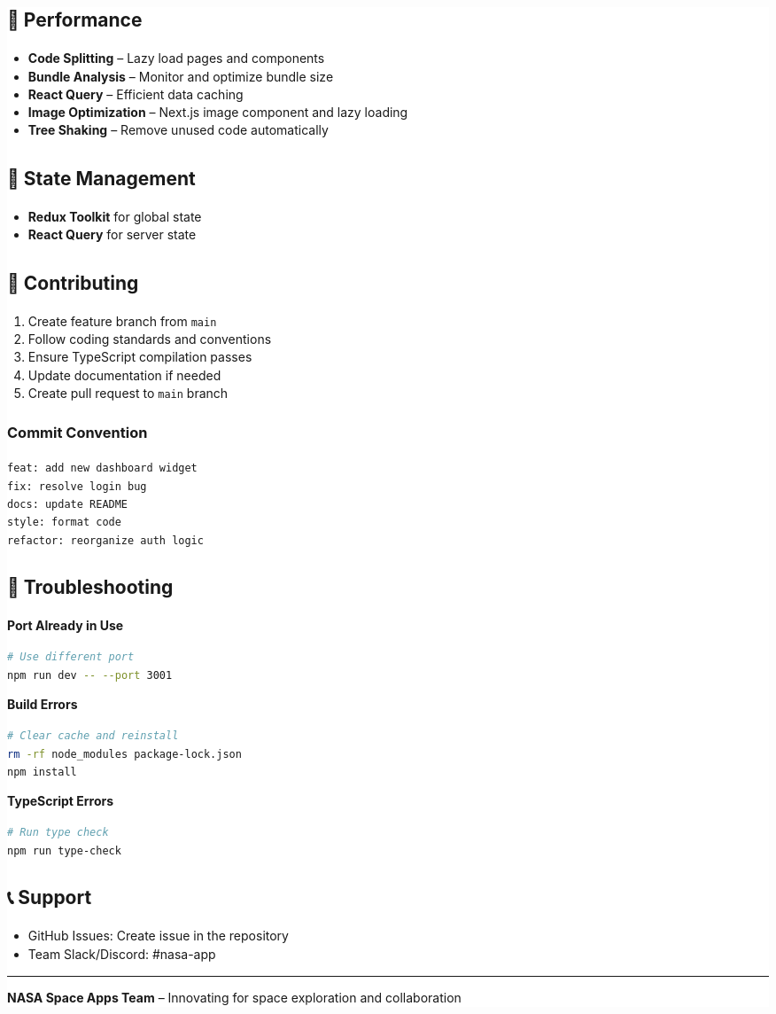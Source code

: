 ## 🎯 Performance

- **Code Splitting** – Lazy load pages and components
- **Bundle Analysis** – Monitor and optimize bundle size
- **React Query** – Efficient data caching
- **Image Optimization** – Next.js image component and lazy loading
- **Tree Shaking** – Remove unused code automatically

## 🔄 State Management

- **Redux Toolkit** for global state
- **React Query** for server state

## 🤝 Contributing

1. Create feature branch from `main`
2. Follow coding standards and conventions
3. Ensure TypeScript compilation passes
4. Update documentation if needed
5. Create pull request to `main` branch

### Commit Convention

```bash
feat: add new dashboard widget
fix: resolve login bug
docs: update README
style: format code
refactor: reorganize auth logic
```

## 🐛 Troubleshooting

**Port Already in Use**

```bash
# Use different port
npm run dev -- --port 3001
```

**Build Errors**

```bash
# Clear cache and reinstall
rm -rf node_modules package-lock.json
npm install
```

**TypeScript Errors**

```bash
# Run type check
npm run type-check
```

## 📞 Support

- GitHub Issues: Create issue in the repository
- Team Slack/Discord: #nasa-app

---

**NASA Space Apps Team** – Innovating for space exploration and collaboration
